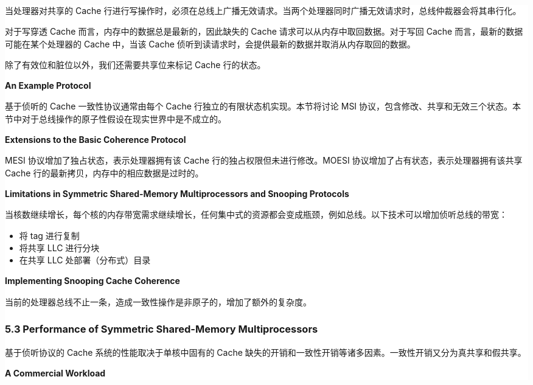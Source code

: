 当处理器对共享的 Cache 行进行写操作时，必须在总线上广播无效请求。当两个处理器同时广播无效请求时，总线仲裁器会将其串行化。

对于写穿透 Cache 而言，内存中的数据总是最新的，因此缺失的 Cache 请求可以从内存中取回数据。对于写回 Cache 而言，最新的数据可能在某个处理器的 Cache 中，当该 Cache 侦听到读请求时，会提供最新的数据并取消从内存取回的数据。

除了有效位和脏位以外，我们还需要共享位来标记 Cache 行的状态。

**An Example Protocol**

基于侦听的 Cache 一致性协议通常由每个 Cache 行独立的有限状态机实现。本节将讨论 MSI 协议，包含修改、共享和无效三个状态。本节中对于总线操作的原子性假设在现实世界中是不成立的。

**Extensions to the Basic Coherence Protocol**

MESI 协议增加了独占状态，表示处理器拥有该 Cache 行的独占权限但未进行修改。MOESI 协议增加了占有状态，表示处理器拥有该共享 Cache 行的最新拷贝，内存中的相应数据是过时的。

**Limitations in Symmetric Shared-Memory Multiprocessors and Snooping Protocols**

当核数继续增长，每个核的内存带宽需求继续增长，任何集中式的资源都会变成瓶颈，例如总线。以下技术可以增加侦听总线的带宽：

- 将 tag 进行复制
- 将共享 LLC 进行分块
- 在共享 LLC 处部署（分布式）目录

**Implementing Snooping Cache Coherence**

当前的处理器总线不止一条，造成一致性操作是非原子的，增加了额外的复杂度。

### 5.3 Performance of Symmetric Shared-Memory Multiprocessors

基于侦听协议的 Cache 系统的性能取决于单核中固有的 Cache 缺失的开销和一致性开销等诸多因素。一致性开销又分为真共享和假共享。

**A Commercial Workload**

